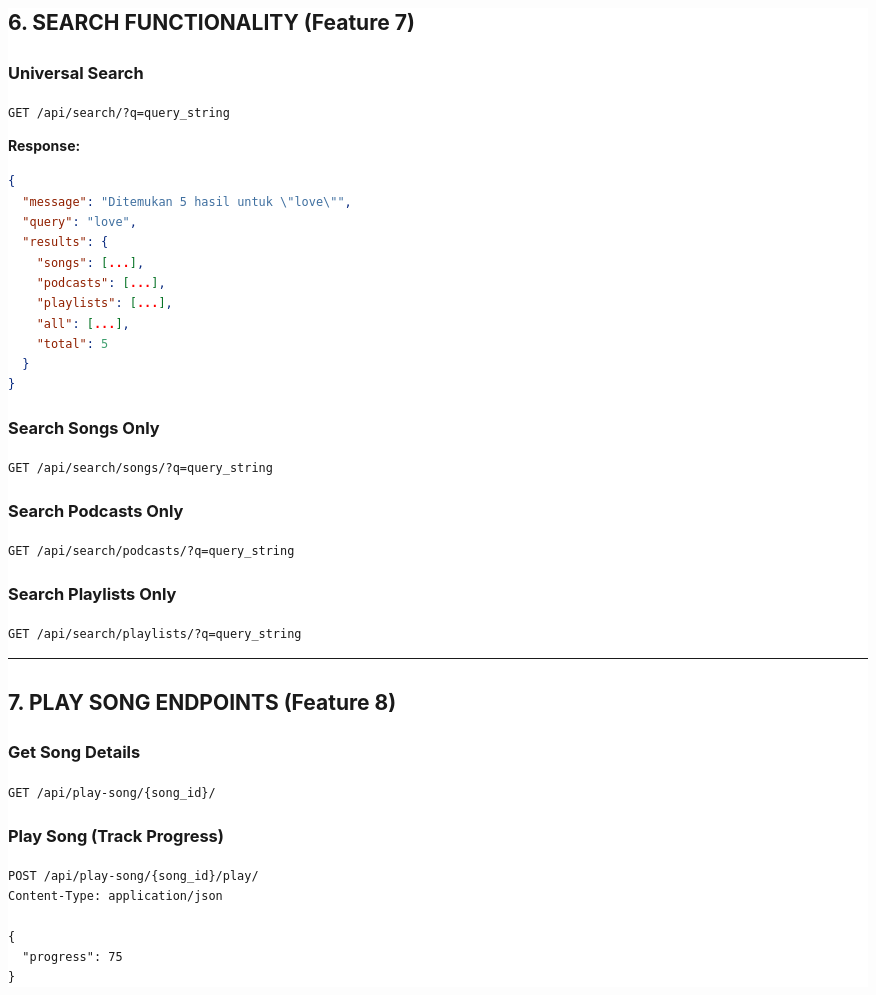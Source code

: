 ## 6. SEARCH FUNCTIONALITY (Feature 7)

### Universal Search
```http
GET /api/search/?q=query_string
```

**Response:**
```json
{
  "message": "Ditemukan 5 hasil untuk \"love\"",
  "query": "love",
  "results": {
    "songs": [...],
    "podcasts": [...],
    "playlists": [...],
    "all": [...],
    "total": 5
  }
}
```

### Search Songs Only
```http
GET /api/search/songs/?q=query_string
```

### Search Podcasts Only
```http
GET /api/search/podcasts/?q=query_string
```

### Search Playlists Only
```http
GET /api/search/playlists/?q=query_string
```

---

## 7. PLAY SONG ENDPOINTS (Feature 8)

### Get Song Details
```http
GET /api/play-song/{song_id}/
```

### Play Song (Track Progress)
```http
POST /api/play-song/{song_id}/play/
Content-Type: application/json

{
  "progress": 75
}
```
